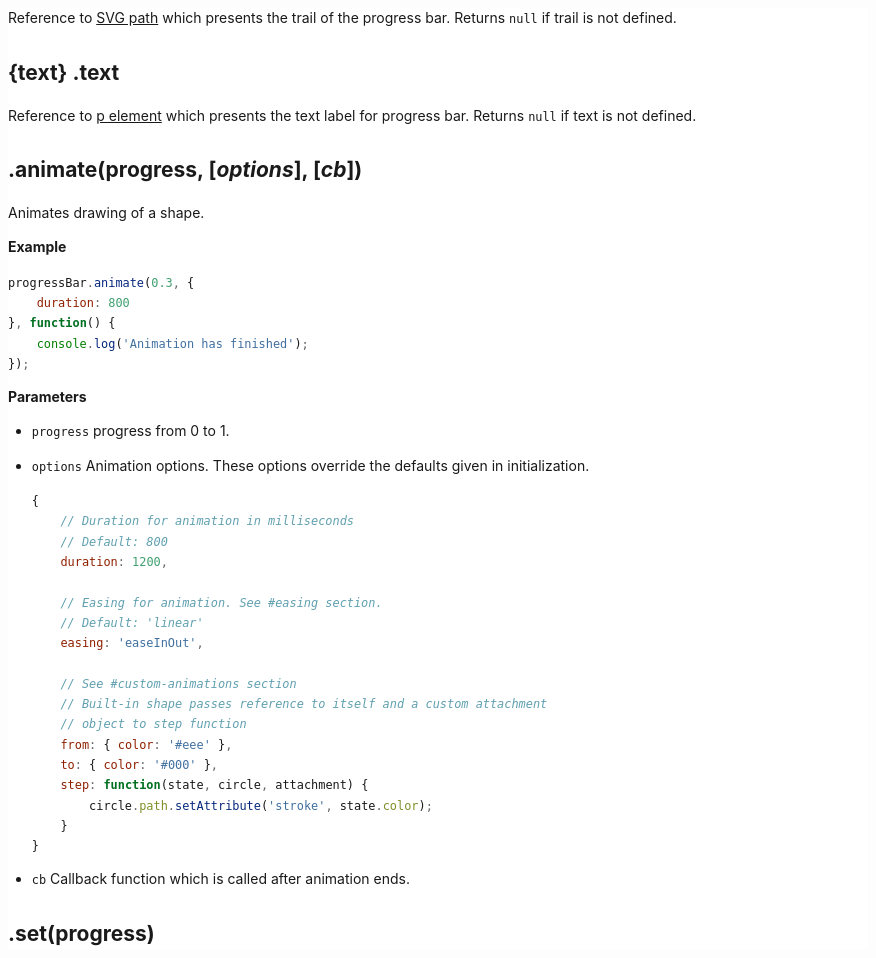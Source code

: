 Reference to [SVG path](https://developer.mozilla.org/en-US/docs/Web/SVG/Element/path) which presents the trail of the progress bar.
Returns `null` if trail is not defined.

## {text} .text

Reference to [p element](https://developer.mozilla.org/en-US/docs/Web/HTML/Element/p) which presents the text label for progress bar.
Returns `null` if text is not defined.

## .animate(progress, [*options*], [*cb*])

Animates drawing of a shape.

**Example**

```javascript
progressBar.animate(0.3, {
    duration: 800
}, function() {
    console.log('Animation has finished');
});
```

**Parameters**

* `progress` progress from 0 to 1.
* `options` Animation options. These options override the defaults given in initialization.

    ```javascript
    {
        // Duration for animation in milliseconds
        // Default: 800
        duration: 1200,

        // Easing for animation. See #easing section.
        // Default: 'linear'
        easing: 'easeInOut',

        // See #custom-animations section
        // Built-in shape passes reference to itself and a custom attachment
        // object to step function
        from: { color: '#eee' },
        to: { color: '#000' },
        step: function(state, circle, attachment) {
            circle.path.setAttribute('stroke', state.color);
        }
    }
    ```

* `cb` Callback function which is called after animation ends.

## .set(progress)
